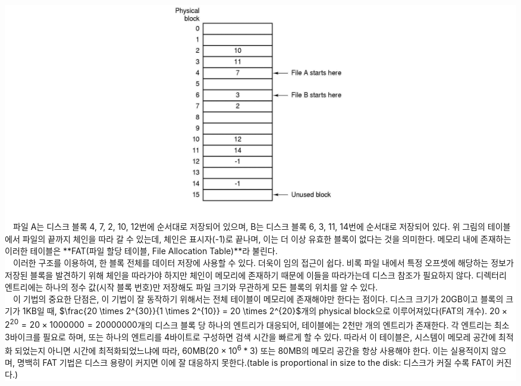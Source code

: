 <p align="center"><img src="/assets/img/Operating-Systems/4장-파일-시스템/3-4.png" width="300"></p>

　파일 A는 디스크 블록 4, 7, 2, 10, 12번에 순서대로 저장되어 있으며, B는 디스크 블록 6, 3, 11, 14번에 순서대로 저장되어 있다. 위 그림의 테이블에서 파일의 끝까지 체인을 따라 갈 수 있는데, 체인은 표시자(-1)로 끝나며, 이는 더 이상 유효한 블록이 없다는 것을 의미한다. 메모리 내에 존재하는 이러한 테이블은 **FAT(파일 할당 테이블, File Allocation Table)**라 불린다.<br/>
　이러한 구조를 이용하여, 한 블록 전체를 데이터 저장에 사용할 수 있다. 더욱이 임의 접근이 쉽다. 비록 파일 내에서 특정 오프셋에 해당하는 정보가 저장된 블록을 발견하기 위해 체인을 따라가야 하지만 체인이 메모리에 존재하기 때문에 이들을 따라가는데 디스크 참조가 필요하지 않다. 디렉터리 엔트리에는 하나의 정수 값(시작 블록 번호)만 저장해도 파일 크기와 무관하게 모든 블록의 위치를 알 수 있다.<br/>
　이 기법의 중요한 단점은, 이 기법이 잘 동작하기 위해서는 전체 테이블이 메모리에 존재해야만 한다는 점이다. 디스크 크기가 20GB이고 블록의 크기가 1KB일 때, $\frac{20 \times 2^{30}}{1 \times 2^{10}} = 20 \times 2^{20}$개의 physical block으로 이루어져있다(FAT의 개수). $20 \times 2^{20} = 20 \times 1000000 = 20000000$개의 디스크 블록 당 하나의 엔트리가 대응되어, 테이블에는 2천만 개의 엔트리가 존재한다. 각 엔트리는 최소 3바이크를 필요로 하며, 또는 하나의 엔트리를 4바이트로 구성하면 검색 시간을 빠르게 할 수 있다. 따라서 이 테이블은, 시스템이 메모레 공간에 최적화 되었는지 아니면 시간에 최적화되었느냐에 따라, 60MB($20 \times 10^6 * 3$) 또는 80MB의 메모리 공간을 항상 사용해야 한다. 이는 실용적이지 않으며, 명백히 FAT 기법은 디스크 용량이 커지면 이에 잘 대응하지 못한다.(table is proportional in size to the disk: 디스크가 커질 수록 FAT이 커진다.)<br/>
